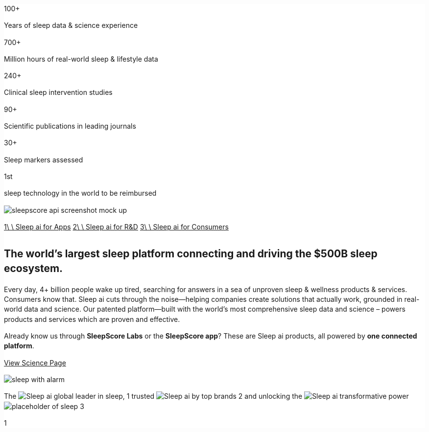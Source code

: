 100+

Years of sleep data & science experience

700+

Million hours of real-world sleep & lifestyle data

240+

Clinical sleep intervention studies

90+

Scientific publications in leading journals

30+

Sleep markers assessed

1st

sleep technology in the world to be reimbursed

![sleepscore api screenshot mock up](https://www.sleep.ai/app/uploads/2025/04/ca2d6cf979a30f0c6580631b1180d64cf97738e2.png)

[1\\
\\
Sleep ai for Apps](https://www.sleep.ai/sleep-api/) [2\\
\\
Sleep ai for R&D](https://www.sleep.ai/sleepscore-labs/) [3\\
\\
Sleep ai for Consumers](https://www.sleepscore.com/sleepscore-app/)

## The world’s largest sleep platform connecting and driving the $500B sleep ecosystem.

Every day, 4+ billion people wake up tired, searching for answers in a sea of unproven sleep & wellness products & services. Consumers know that. Sleep ai cuts through the noise—helping companies create solutions that actually work, grounded in real-world data and science. Our patented platform—built with the world’s most comprehensive sleep data and science – powers products and services which are proven and effective.

Already know us through **SleepScore Labs** or the **SleepScore app**? These are Sleep ai products, all powered by **one connected platform**.

[View Science Page](https://www.sleepscore.com/why-trust-us/scientific-publications/)

![sleep with alarm](https://www.sleep.ai/app/uploads/2025/05/HomePage-Sleeper.jpg)

The ![Sleep ai](https://www.sleep.ai/app/uploads/2025/04/sleep_placeholder_2-2048x1390.jpeg) global leader  in sleep,  1  trusted ![Sleep ai](https://www.sleep.ai/app/uploads/2025/04/sleep_placeholder_3-1800x2700.jpeg) by top  brands  2  and  unlocking the ![Sleep ai](https://www.sleep.ai/app/uploads/2025/04/bruce-mars-s8PTWCu5maQ-unsplash-2048x1365.jpg) transformative  power ![placeholder](https://www.sleep.ai/app/uploads/2025/04/sleep_placeholder-1800x2700.jpeg) of sleep  3

1
